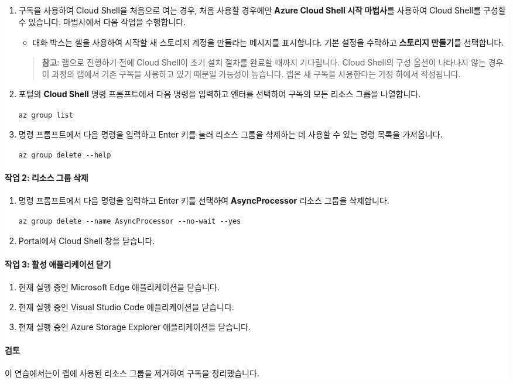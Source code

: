 1.  구독을 사용하여 Cloud Shell을 처음으로 여는 경우, 처음 사용할 경우에만 **Azure Cloud Shell 시작 마법사**를 사용하여 Cloud Shell를 구성할 수 있습니다. 마법사에서 다음 작업을 수행합니다.
    
    -   대화 박스는 셸을 사용하여 시작할 새 스토리지 계정을 만들라는 메시지를 표시합니다. 기본 설정을 수락하고 **스토리지 만들기**를 선택합니다. 

    > **참고**: 랩으로 진행하기 전에 Cloud Shell이 초기 설치 절차를 완료할 때까지 기다립니다. Cloud Shell의 구성 옵션이 나타나지 않는 경우 이 과정의 랩에서 기존 구독을 사용하고 있기 때문일 가능성이 높습니다. 랩은 새 구독을 사용한다는 가정 하에서 작성됩니다.

1.  포털의 **Cloud Shell** 명령 프롬프트에서 다음 명령을 입력하고 엔터를 선택하여 구독의 모든 리소스 그룹을 나열합니다.

    ```
    az group list
    ```

1.  명령 프롬프트에서 다음 명령을 입력하고 Enter 키를 눌러 리소스 그룹을 삭제하는 데 사용할 수 있는 명령 목록을 가져옵니다.

    ```
    az group delete --help
    ```

#### 작업 2: 리소스 그룹 삭제

1.  명령 프롬프트에서 다음 명령을 입력하고 Enter 키를 선택하여 **AsyncProcessor** 리소스 그룹을 삭제합니다.

    ```
    az group delete --name AsyncProcessor --no-wait --yes
    ```
    
1.  Portal에서 Cloud Shell 창을 닫습니다.

#### 작업 3: 활성 애플리케이션 닫기

1.  현재 실행 중인 Microsoft Edge 애플리케이션을 닫습니다.

1.  현재 실행 중인 Visual Studio Code 애플리케이션을 닫습니다.

1.  현재 실행 중인 Azure Storage Explorer 애플리케이션을 닫습니다.

#### 검토

이 연습에서는이 랩에 사용된 리소스 그룹을 제거하여 구독을 정리했습니다.